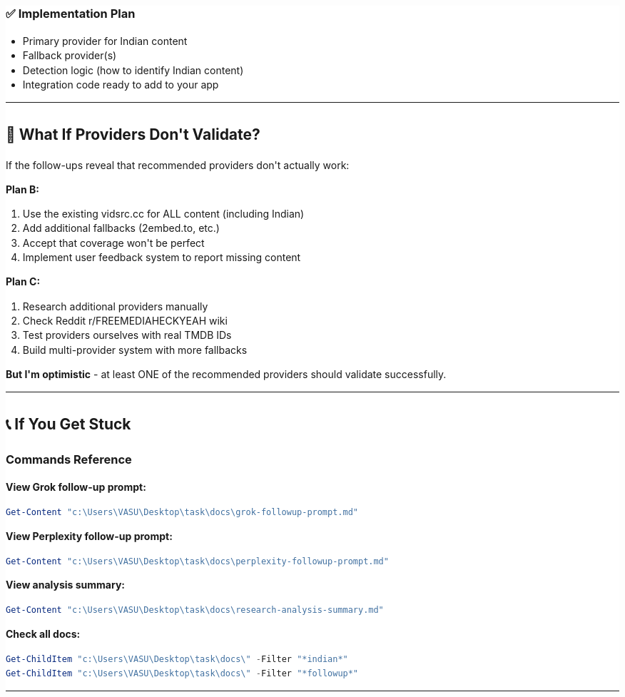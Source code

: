 ### ✅ Implementation Plan
- Primary provider for Indian content
- Fallback provider(s)
- Detection logic (how to identify Indian content)
- Integration code ready to add to your app

---

## 🚨 What If Providers Don't Validate?

If the follow-ups reveal that recommended providers don't actually work:

**Plan B:**
1. Use the existing vidsrc.cc for ALL content (including Indian)
2. Add additional fallbacks (2embed.to, etc.)
3. Accept that coverage won't be perfect
4. Implement user feedback system to report missing content

**Plan C:**
1. Research additional providers manually
2. Check Reddit r/FREEMEDIAHECKYEAH wiki
3. Test providers ourselves with real TMDB IDs
4. Build multi-provider system with more fallbacks

**But I'm optimistic** - at least ONE of the recommended providers should validate successfully.

---

## 📞 If You Get Stuck

### Commands Reference

**View Grok follow-up prompt:**
```powershell
Get-Content "c:\Users\VASU\Desktop\task\docs\grok-followup-prompt.md"
```

**View Perplexity follow-up prompt:**
```powershell
Get-Content "c:\Users\VASU\Desktop\task\docs\perplexity-followup-prompt.md"
```

**View analysis summary:**
```powershell
Get-Content "c:\Users\VASU\Desktop\task\docs\research-analysis-summary.md"
```

**Check all docs:**
```powershell
Get-ChildItem "c:\Users\VASU\Desktop\task\docs\" -Filter "*indian*"
Get-ChildItem "c:\Users\VASU\Desktop\task\docs\" -Filter "*followup*"
```

---
